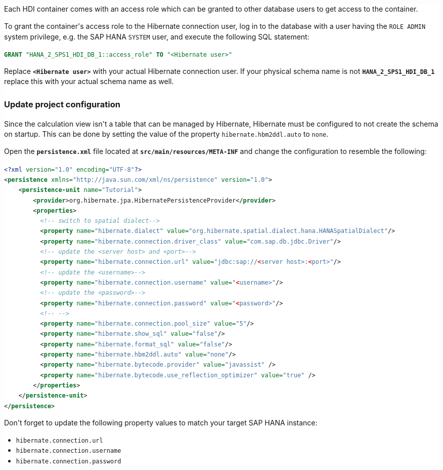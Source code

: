 Each HDI container comes with an access role which can be granted to other database users to get access to the container.

To grant the container's access role to the Hibernate connection user, log in to the database with a user having the `ROLE ADMIN` system privilege, e.g. the SAP HANA `SYSTEM` user, and execute the following SQL statement:

```sql
GRANT "HANA_2_SPS1_HDI_DB_1::access_role" TO "<Hibernate user>"
```

Replace **`<Hibernate user>`** with your actual Hibernate connection user. If your physical schema name is not **`HANA_2_SPS1_HDI_DB_1`** replace this with your actual schema name as well.


### Update project configuration


Since the calculation view isn't a table that can be managed by Hibernate, Hibernate must be configured to not create the schema on startup. This can be done by setting the value of the property `hibernate.hbm2ddl.auto` to `none`.

Open the **`persistence.xml`** file located at **`src/main/resources/META-INF`** and change the configuration to resemble the following:

```xml
<?xml version="1.0" encoding="UTF-8"?>
<persistence xmlns="http://java.sun.com/xml/ns/persistence" version="1.0">
    <persistence-unit name="Tutorial">
        <provider>org.hibernate.jpa.HibernatePersistenceProvider</provider>
        <properties>
          <!-- switch to spatial dialect-->
          <property name="hibernate.dialect" value="org.hibernate.spatial.dialect.hana.HANASpatialDialect"/>
          <property name="hibernate.connection.driver_class" value="com.sap.db.jdbc.Driver"/>
          <!-- update the <server host> and <port>-->
          <property name="hibernate.connection.url" value="jdbc:sap://<server host>:<port>"/>
          <!-- update the <username>-->
          <property name="hibernate.connection.username" value="<username>"/>
          <!-- update the <password>-->
          <property name="hibernate.connection.password" value="<password>"/>
          <!-- -->
          <property name="hibernate.connection.pool_size" value="5"/>
          <property name="hibernate.show_sql" value="false"/>
          <property name="hibernate.format_sql" value="false"/>
          <property name="hibernate.hbm2ddl.auto" value="none"/>
          <property name="hibernate.bytecode.provider" value="javassist" />
          <property name="hibernate.bytecode.use_reflection_optimizer" value="true" />
        </properties>
    </persistence-unit>
</persistence>
```

Don't forget to update the following property values to match your target SAP HANA instance:

 - `hibernate.connection.url`
 - `hibernate.connection.username`
 - `hibernate.connection.password`
